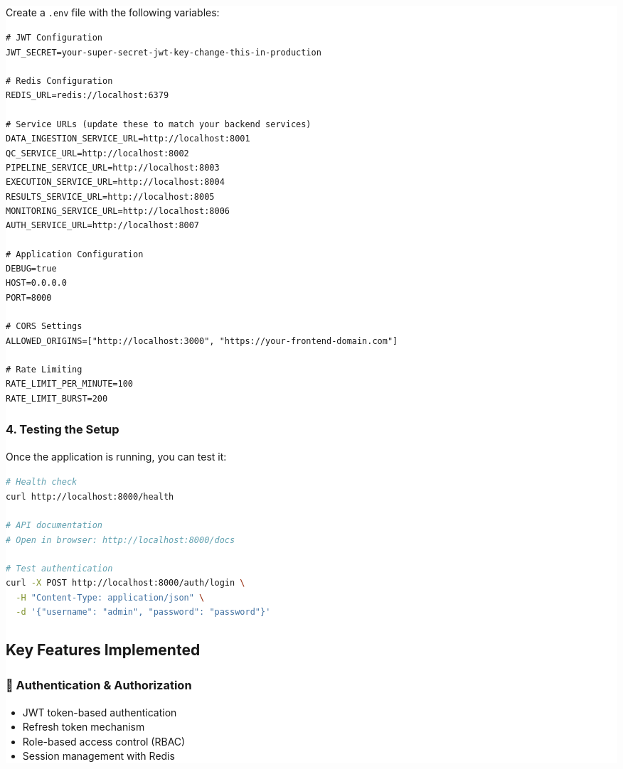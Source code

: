 Create a `.env` file with the following variables:

```env
# JWT Configuration
JWT_SECRET=your-super-secret-jwt-key-change-this-in-production

# Redis Configuration
REDIS_URL=redis://localhost:6379

# Service URLs (update these to match your backend services)
DATA_INGESTION_SERVICE_URL=http://localhost:8001
QC_SERVICE_URL=http://localhost:8002
PIPELINE_SERVICE_URL=http://localhost:8003
EXECUTION_SERVICE_URL=http://localhost:8004
RESULTS_SERVICE_URL=http://localhost:8005
MONITORING_SERVICE_URL=http://localhost:8006
AUTH_SERVICE_URL=http://localhost:8007

# Application Configuration
DEBUG=true
HOST=0.0.0.0
PORT=8000

# CORS Settings
ALLOWED_ORIGINS=["http://localhost:3000", "https://your-frontend-domain.com"]

# Rate Limiting
RATE_LIMIT_PER_MINUTE=100
RATE_LIMIT_BURST=200
```

### 4. Testing the Setup

Once the application is running, you can test it:

```bash
# Health check
curl http://localhost:8000/health

# API documentation
# Open in browser: http://localhost:8000/docs

# Test authentication
curl -X POST http://localhost:8000/auth/login \
  -H "Content-Type: application/json" \
  -d '{"username": "admin", "password": "password"}'
```

## Key Features Implemented

### 🔐 Authentication & Authorization
- JWT token-based authentication
- Refresh token mechanism
- Role-based access control (RBAC)
- Session management with Redis
